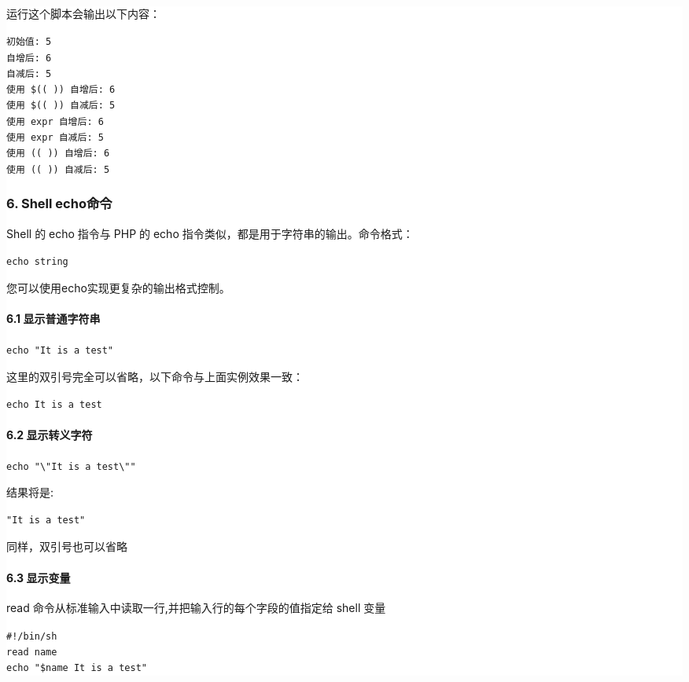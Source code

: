 运行这个脚本会输出以下内容：

```shell
初始值: 5
自增后: 6
自减后: 5
使用 $(( )) 自增后: 6
使用 $(( )) 自减后: 5
使用 expr 自增后: 6
使用 expr 自减后: 5
使用 (( )) 自增后: 6
使用 (( )) 自减后: 5
```

### 6. Shell echo命令

Shell 的 echo 指令与 PHP 的 echo 指令类似，都是用于字符串的输出。命令格式：

```shell
echo string
```

您可以使用echo实现更复杂的输出格式控制。

#### 6.1 显示普通字符串

```shell
echo "It is a test"
```

这里的双引号完全可以省略，以下命令与上面实例效果一致：

```shell
echo It is a test
```

#### 6.2 显示转义字符

```shell
echo "\"It is a test\""
```

结果将是:

```shell
"It is a test"
```

同样，双引号也可以省略

#### 6.3 显示变量

read 命令从标准输入中读取一行,并把输入行的每个字段的值指定给 shell 变量

```shell
#!/bin/sh
read name 
echo "$name It is a test"
```

